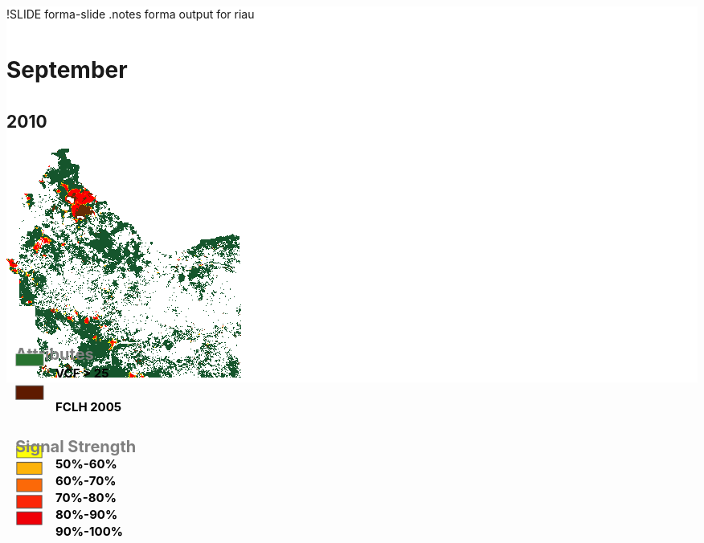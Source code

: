 <img src="spectrum.png" style="position:absolute; top:570px; left:35px; width:35px; height:100px;"/>
<h2 style="position:absolute; top:562px; left:85px; color:#000000; font-size:15px">50%-60%</h2>
<h2 style="position:absolute; top:583px; left:85px; color:#000000; font-size:15px">60%-70%</h2>
<h2 style="position:absolute; top:604px; left:85px; color:#000000; font-size:15px">70%-80%</h2>
<h2 style="position:absolute; top:625px; left:85px; color:#000000; font-size:15px">80%-90%</h2>
<h2 style="position:absolute; top:646px; left:85px; color:#000000; font-size:15px">90%-100%</h2>

<h2 style="position:absolute; top:415px; left:35px; color:#808080; font-size:20px">Attributes</h2>

<img src="green-small.png" style="position:absolute; top:455px; left:35px; width:36px; height:18px;"/>
<h2 style="position:absolute; top:449px; left:85px; color:#000000; font-size:15px">VCF > 25</h2>

<img src="brown.png" style="position:absolute; top:495px; left:35px; width:36px; height:19px;"/>
<h2 style="position:absolute; top:491px; left:85px; color:#000000; font-size:15px">FCLH 2005</h2>

!SLIDE forma-slide
.notes forma output for riau
# September #
## 2010 ##
![slide-img](IDN_nw_kali_201009.png)
<h2 style="position:absolute; top:530px; left:35px; color:#808080; font-size:20px">Signal Strength</h2>